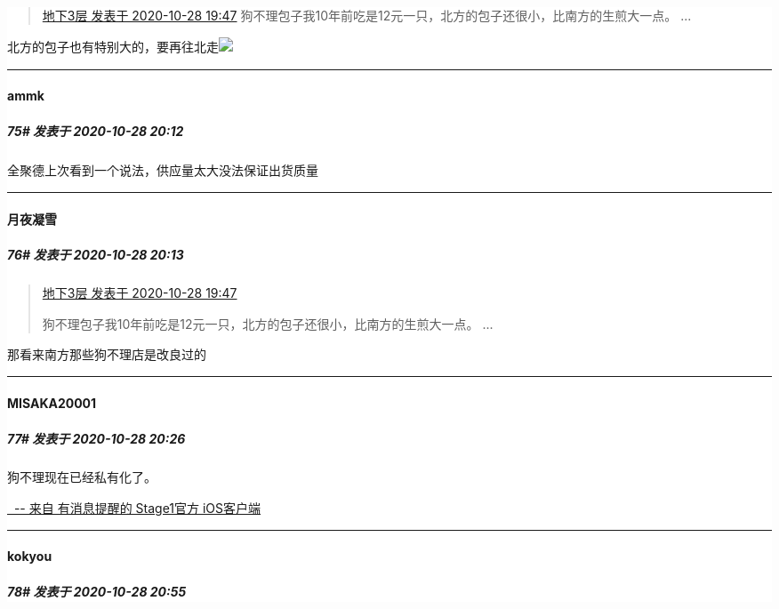 

<blockquote><a href="httphttps://bbs.saraba1st.com/2b/forum.php?mod=redirect&amp;goto=findpost&amp;pid=49207145&amp;ptid=1967568" target="_blank">地下3层 发表于 2020-10-28 19:47</a>
狗不理包子我10年前吃是12元一只，北方的包子还很小，比南方的生煎大一点。 ...</blockquote>
北方的包子也有特别大的，要再往北走<img src="https://static.saraba1st.com/image/smiley/face2017/053.png" referrerpolicy="no-referrer">







*****

####  ammk  
##### 75#       发表于 2020-10-28 20:12




全聚德上次看到一个说法，供应量太大没法保证出货质量







*****

####  月夜凝雪  
##### 76#       发表于 2020-10-28 20:13



<blockquote><a href="httphttps://bbs.saraba1st.com/2b/forum.php?mod=redirect&amp;goto=findpost&amp;pid=49207145&amp;ptid=1967568" target="_blank">地下3层 发表于 2020-10-28 19:47</a>

狗不理包子我10年前吃是12元一只，北方的包子还很小，比南方的生煎大一点。 ...</blockquote>
那看来南方那些狗不理店是改良过的







*****

####  MISAKA20001  
##### 77#       发表于 2020-10-28 20:26




狗不理现在已经私有化了。

[  -- 来自 有消息提醒的 Stage1官方 iOS客户端](https://itunes.apple.com/fi/app/saraba1st/id1221237470?mt=8)







*****

####  kokyou  
##### 78#       发表于 2020-10-28 20:55
